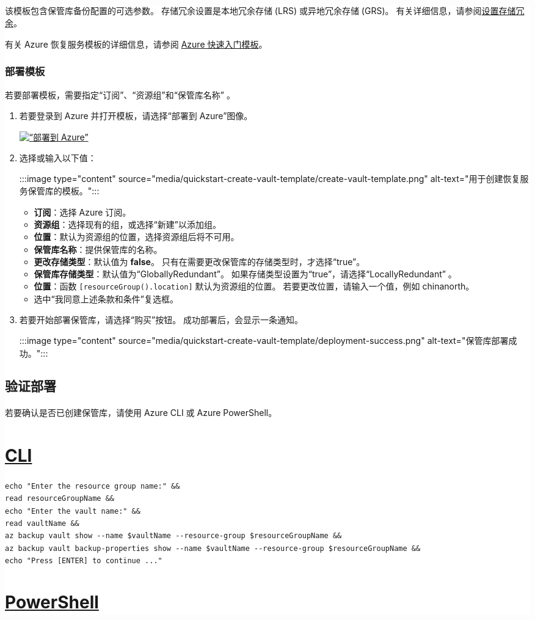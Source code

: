 


该模板包含保管库备份配置的可选参数。 存储冗余设置是本地冗余存储 (LRS) 或异地冗余存储 (GRS)。 有关详细信息，请参阅[设置存储冗余](../backup/backup-create-rs-vault.md#set-storage-redundancy)。

有关 Azure 恢复服务模板的详细信息，请参阅 [Azure 快速入门模板](https://azure.microsoft.com/resources/templates/?resourceType=Microsoft.Recoveryservices&pageNumber=1&sort=Popular)。



### <a name="deploy-the-template"></a>部署模板

若要部署模板，需要指定“订阅”、“资源组”和“保管库名称”  。

1. 若要登录到 Azure 并打开模板，请选择“部署到 Azure”图像。

    [![“部署到 Azure”](../media/template-deployments/deploy-to-azure.svg)](https://portal.azure.cn/#create/Microsoft.Template/uri/https%3A%2F%2Fraw.githubusercontent.com%2FAzure%2Fazure-quickstart-templates%2Fmaster%2F101-recovery-services-vault-create%2Fazuredeploy.json)

1. 选择或输入以下值：

    :::image type="content" source="media/quickstart-create-vault-template/create-vault-template.png" alt-text="用于创建恢复服务保管库的模板。":::

    - **订阅**：选择 Azure 订阅。
    - **资源组**：选择现有的组，或选择“新建”以添加组。
    - **位置**：默认为资源组的位置，选择资源组后将不可用。
    - **保管库名称**：提供保管库的名称。
    - **更改存储类型**：默认值为 **false**。 只有在需要更改保管库的存储类型时，才选择“true”。
    - **保管库存储类型**：默认值为“GloballyRedundant”。 如果存储类型设置为“true”，请选择“LocallyRedundant” 。
    - **位置**：函数 `[resourceGroup().location]` 默认为资源组的位置。 若要更改位置，请输入一个值，例如 chinanorth。
    - 选中“我同意上述条款和条件”复选框。

1. 若要开始部署保管库，请选择“购买”按钮。 成功部署后，会显示一条通知。

   :::image type="content" source="media/quickstart-create-vault-template/deployment-success.png" alt-text="保管库部署成功。":::

## <a name="validate-the-deployment"></a>验证部署

若要确认是否已创建保管库，请使用 Azure CLI 或 Azure PowerShell。

# <a name="cli"></a>[CLI](#tab/CLI)

```azurecli
echo "Enter the resource group name:" &&
read resourceGroupName &&
echo "Enter the vault name:" &&
read vaultName &&
az backup vault show --name $vaultName --resource-group $resourceGroupName &&
az backup vault backup-properties show --name $vaultName --resource-group $resourceGroupName &&
echo "Press [ENTER] to continue ..."
```

# <a name="powershell"></a>[PowerShell](#tab/PowerShell)

